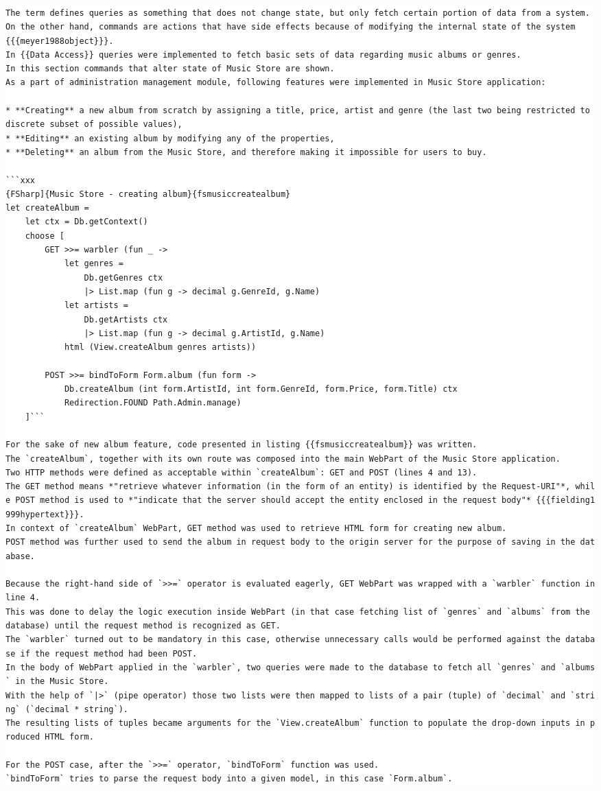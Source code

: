 ```xxx
The term defines queries as something that does not change state, but only fetch certain portion of data from a system.
On the other hand, commands are actions that have side effects because of modifying the internal state of the system {{{meyer1988object}}}.
In {{Data Access}} queries were implemented to fetch basic sets of data regarding music albums or genres.
In this section commands that alter state of Music Store are shown.
As a part of administration management module, following features were implemented in Music Store application:

* **Creating** a new album from scratch by assigning a title, price, artist and genre (the last two being restricted to discrete subset of possible values),
* **Editing** an existing album by modifying any of the properties,
* **Deleting** an album from the Music Store, and therefore making it impossible for users to buy.

```xxx
{FSharp]{Music Store - creating album}{fsmusiccreatealbum}
let createAlbum =
    let ctx = Db.getContext()
    choose [
        GET >>= warbler (fun _ -> 
            let genres = 
                Db.getGenres ctx 
                |> List.map (fun g -> decimal g.GenreId, g.Name)
            let artists = 
                Db.getArtists ctx
                |> List.map (fun g -> decimal g.ArtistId, g.Name)
            html (View.createAlbum genres artists))

        POST >>= bindToForm Form.album (fun form ->
            Db.createAlbum (int form.ArtistId, int form.GenreId, form.Price, form.Title) ctx
            Redirection.FOUND Path.Admin.manage)
    ]```

For the sake of new album feature, code presented in listing {{fsmusiccreatealbum}} was written.
The `createAlbum`, together with its own route was composed into the main WebPart of the Music Store application.
Two HTTP methods were defined as acceptable within `createAlbum`: GET and POST (lines 4 and 13).
The GET method means *"retrieve whatever information (in the form of an entity) is identified by the Request-URI"*, while POST method is used to *"indicate that the server should accept the entity enclosed in the request body"* {{{fielding1999hypertext}}}.
In context of `createAlbum` WebPart, GET method was used to retrieve HTML form for creating new album.
POST method was further used to send the album in request body to the origin server for the purpose of saving in the database.

Because the right-hand side of `>>=` operator is evaluated eagerly, GET WebPart was wrapped with a `warbler` function in line 4.
This was done to delay the logic execution inside WebPart (in that case fetching list of `genres` and `albums` from the database) until the request method is recognized as GET.
The `warbler` turned out to be mandatory in this case, otherwise unnecessary calls would be performed against the database if the request method had been POST.
In the body of WebPart applied in the `warbler`, two queries were made to the database to fetch all `genres` and `albums` in the Music Store.
With the help of `|>` (pipe operator) those two lists were then mapped to lists of a pair (tuple) of `decimal` and `string` (`decimal * string`).
The resulting lists of tuples became arguments for the `View.createAlbum` function to populate the drop-down inputs in produced HTML form.

For the POST case, after the `>>=` operator, `bindToForm` function was used.
`bindToForm` tries to parse the request body into a given model, in this case `Form.album`.
```